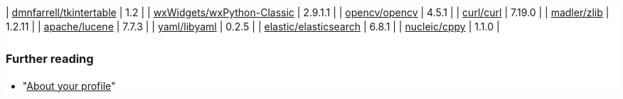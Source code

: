 | [dmnfarrell/tkintertable](https://github.com/dmnfarrell/tkintertable) | 1.2 |
| [wxWidgets/wxPython-Classic](https://github.com/wxWidgets/wxPython-Classic) | 2.9.1.1 |
| [opencv/opencv](https://github.com/opencv/opencv) | 4.5.1 |
| [curl/curl](https://github.com/curl/curl) | 7.19.0 |
| [madler/zlib](https://github.com/madler/zlib) | 1.2.11 |
| [apache/lucene](https://github.com/apache/lucene) | 7.7.3 |
| [yaml/libyaml](https://github.com/yaml/libyaml) | 0.2.5 |
| [elastic/elasticsearch](https://github.com/elastic/elasticsearch) | 6.8.1 |
| [nucleic/cppy](https://github.com/nucleic/cppy) | 1.1.0 |

### Further reading

- "[About your profile](/articles/about-your-profile)"
